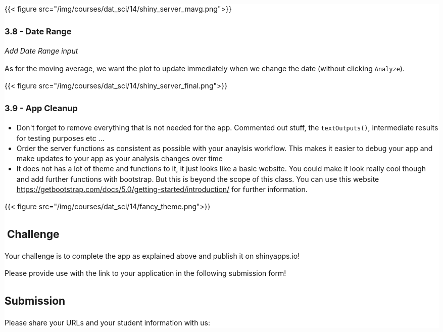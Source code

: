 {{< figure src="/img/courses/dat_sci/14/shiny_server_mavg.png">}}

### 3.8 - Date Range
*Add Date Range input*

As for the moving average, we want the plot to update immediately when we change the date (without clicking `Analyze`).

{{< figure src="/img/courses/dat_sci/14/shiny_server_final.png">}}

### 3.9 - App Cleanup

* Don't forget to remove everything that is not needed for the app. Commented out stuff, the `textOutputs()`, intermediate results for testing purposes etc ...
* Order the server functions as consistent as possible with your anaylsis workflow. This makes it easier to debug your app and make updates to your app as your analysis changes over time
* It does not has a lot of theme and functions to it, it just looks like a basic website. You could make it look really cool though and add further functions with bootstrap. But this is beyond the scope of this class. You can use this website https://getbootstrap.com/docs/5.0/getting-started/introduction/ for further information.

{{< figure src="/img/courses/dat_sci/14/fancy_theme.png">}}

## <i class="fas fa-laptop-code"></i>&nbsp;Challenge

Your challenge is to complete the app as explained above and publish it on shinyapps.io!

Please provide use with the link to your application in the following submission form!

## Submission
Please share your URLs and your student information with us:

<iframe src="https://docs.google.com/forms/d/e/1FAIpQLSeuVemMv7nLaINBWyw0fgIFLipsYUe02aXZwhsV2q6ZnCHhZQ/viewform?embedded=true" width="640" height="1110" frameborder="0" marginheight="0" marginwidth="0">Wird geladen…</iframe>



